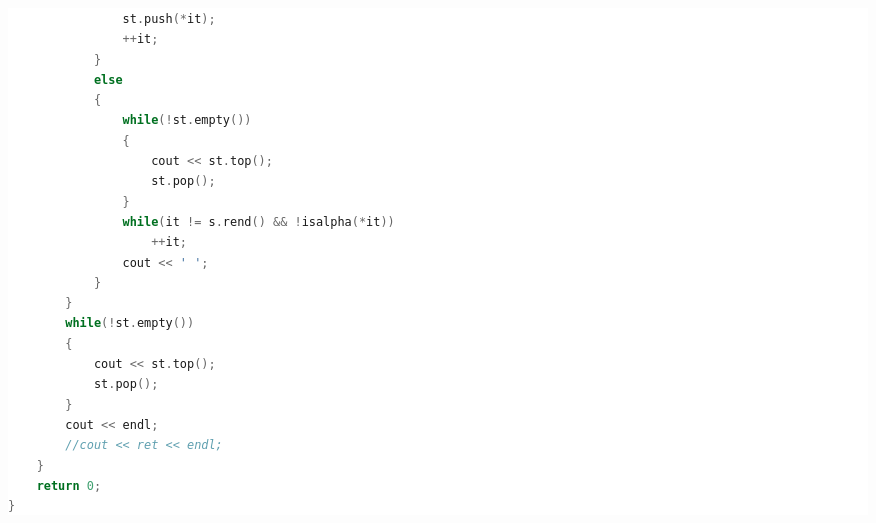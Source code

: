 ```c++
                st.push(*it);
                ++it;
            }
            else
            {
                while(!st.empty())
                {
                    cout << st.top();
                    st.pop();
                }
                while(it != s.rend() && !isalpha(*it))
                    ++it;
                cout << ' ';
            }
        }
        while(!st.empty())
        {
            cout << st.top();
            st.pop();
        }
        cout << endl;
        //cout << ret << endl;
    }
    return 0;
}
```

